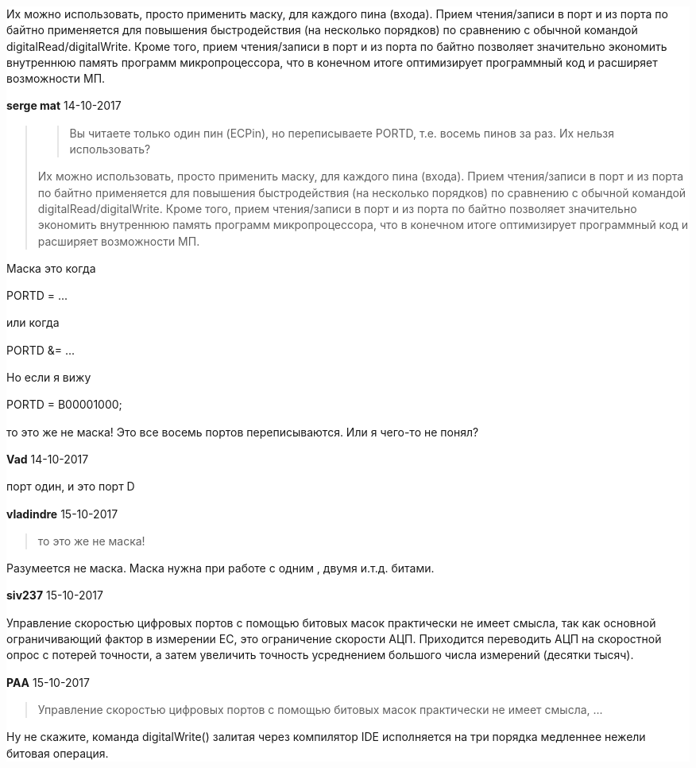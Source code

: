 Их можно использовать, просто применить маску, для каждого пина (входа). Прием чтения/записи в порт и из порта по байтно применяется для повышения быстродействия (на несколько порядков) по сравнению с обычной командой digitalRead/digitalWrite. Кроме того, прием чтения/записи в порт и из порта по байтно позволяет значительно экономить внутреннюю память программ микропроцессора, что в конечном итоге оптимизирует программный код и расширяет возможности МП.


**serge mat** 14-10-2017

> > Вы читаете только один пин (ECPin), но переписываете PORTD, т.е. восемь пинов за раз. Их нельзя использовать? 
> 
> 
> 
> Их можно использовать, просто применить маску, для каждого пина (входа). Прием чтения/записи в порт и из порта по байтно применяется для повышения быстродействия (на несколько порядков) по сравнению с обычной командой digitalRead/digitalWrite. Кроме того, прием чтения/записи в порт и из порта по байтно позволяет значительно экономить внутреннюю память программ микропроцессора, что в конечном итоге оптимизирует программный код и расширяет возможности МП.

Маска это когда 

PORTD = ...

или когда

PORTD &amp;= ...

Но если я вижу 

PORTD = B00001000;

то это же не маска! Это все восемь портов переписываются. Или я чего-то не понял?


**Vad** 14-10-2017

порт один, и это порт D


**vladindre** 15-10-2017

> то это же не маска!

Разумеется не маска. Маска нужна при работе с одним , двумя и.т.д. битами.


**siv237** 15-10-2017

Управление скоростью цифровых портов с помощью битовых масок практически не имеет смысла, так как основной ограничивающий фактор в измерении ЕС, это ограничение скорости АЦП. Приходится переводить АЦП на скоростной опрос с потерей точности, а затем увеличить точность усреднением большого числа измерений (десятки тысяч).


**PAA** 15-10-2017

> Управление скоростью цифровых портов с помощью битовых масок практически не имеет смысла, ...

Ну не скажите, команда digitalWrite() залитая через компилятор IDE исполняется на три порядка медленнее нежели битовая операция.

